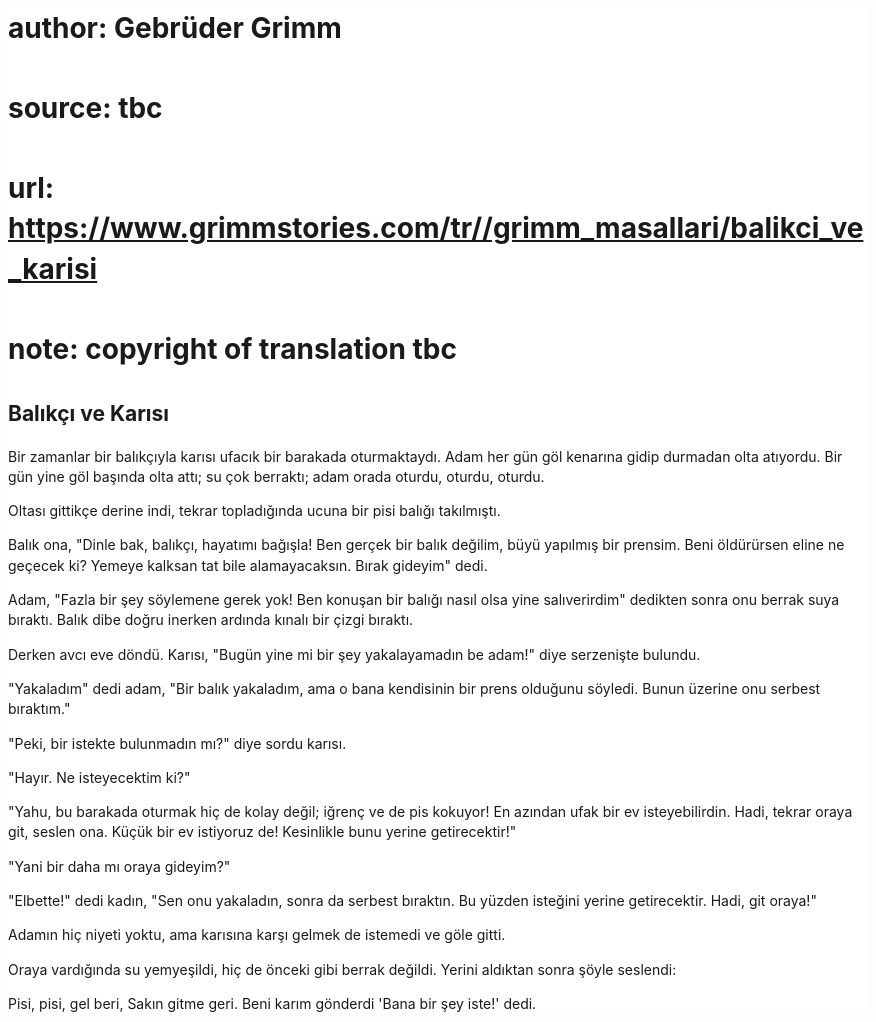 # author: Gebrüder Grimm
# source: tbc
# url: https://www.grimmstories.com/tr//grimm_masallari/balikci_ve_karisi
# note: copyright of translation tbc

## Balıkçı ve Karısı 

Bir zamanlar bir balıkçıyla karısı ufacık bir barakada oturmaktaydı.
Adam her gün göl kenarına gidip durmadan olta atıyordu. Bir gün yine göl
başında olta attı; su çok berraktı; adam orada oturdu, oturdu, oturdu.

Oltası gittikçe derine indi, tekrar topladığında ucuna bir pisi balığı
takılmıştı.

Balık ona, "Dinle bak, balıkçı, hayatımı bağışla! Ben gerçek bir balık
değilim, büyü yapılmış bir prensim. Beni öldürürsen eline ne geçecek ki?
Yemeye kalksan tat bile alamayacaksın. Bırak gideyim" dedi.

Adam, "Fazla bir şey söylemene gerek yok! Ben konuşan bir balığı nasıl
olsa yine salıverirdim" dedikten sonra onu berrak suya bıraktı. Balık
dibe doğru inerken ardında kınalı bir çizgi bıraktı.

Derken avcı eve döndü. Karısı, "Bugün yine mi bir şey yakalayamadın be
adam!" diye serzenişte bulundu.

"Yakaladım" dedi adam, "Bir balık yakaladım, ama o bana kendisinin
bir prens olduğunu söyledi. Bunun üzerine onu serbest bıraktım."

"Peki, bir istekte bulunmadın mı?" diye sordu karısı.

"Hayır. Ne isteyecektim ki?"

"Yahu, bu barakada oturmak hiç de kolay değil; iğrenç ve de pis
kokuyor! En azından ufak bir ev isteyebilirdin. Hadi, tekrar oraya git,
seslen ona. Küçük bir ev istiyoruz de! Kesinlikle bunu yerine
getirecektir!"

"Yani bir daha mı oraya gideyim?"

"Elbette!" dedi kadın, "Sen onu yakaladın, sonra da serbest bıraktın.
Bu yüzden isteğini yerine getirecektir. Hadi, git oraya!"

Adamın hiç niyeti yoktu, ama karısına karşı gelmek de istemedi ve göle
gitti.

Oraya vardığında su yemyeşildi, hiç de önceki gibi berrak değildi.
Yerini aldıktan sonra şöyle seslendi:

Pisi, pisi, gel beri,
Sakın gitme geri.
Beni karım gönderdi
'Bana bir şey iste!' dedi.
